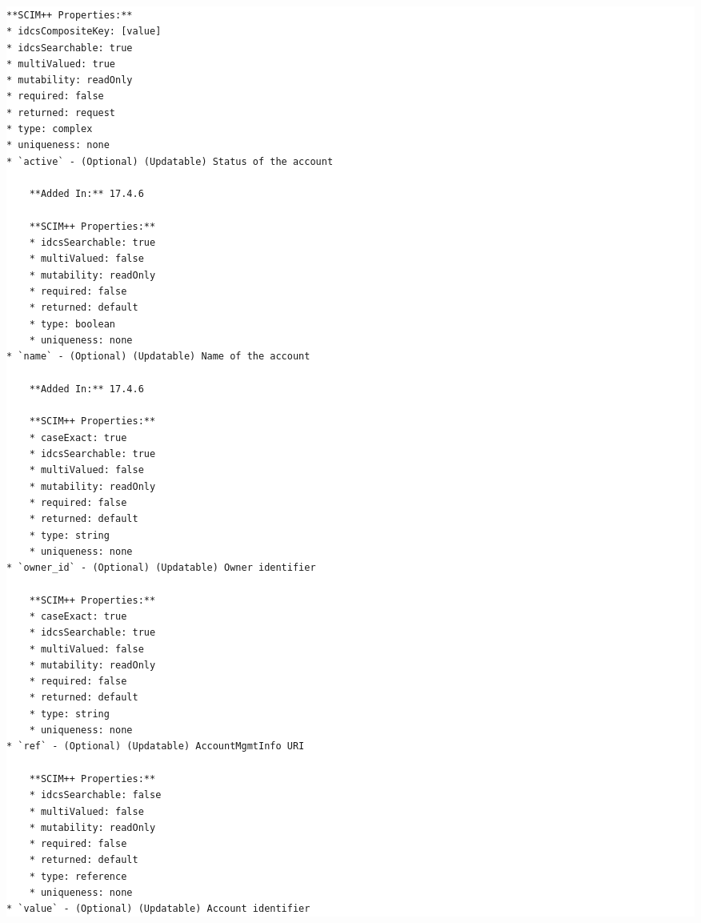 	**SCIM++ Properties:**
	* idcsCompositeKey: [value]
	* idcsSearchable: true
	* multiValued: true
	* mutability: readOnly
	* required: false
	* returned: request
	* type: complex
	* uniqueness: none
	* `active` - (Optional) (Updatable) Status of the account

		**Added In:** 17.4.6

		**SCIM++ Properties:**
		* idcsSearchable: true
		* multiValued: false
		* mutability: readOnly
		* required: false
		* returned: default
		* type: boolean
		* uniqueness: none
	* `name` - (Optional) (Updatable) Name of the account

		**Added In:** 17.4.6

		**SCIM++ Properties:**
		* caseExact: true
		* idcsSearchable: true
		* multiValued: false
		* mutability: readOnly
		* required: false
		* returned: default
		* type: string
		* uniqueness: none
	* `owner_id` - (Optional) (Updatable) Owner identifier

		**SCIM++ Properties:**
		* caseExact: true
		* idcsSearchable: true
		* multiValued: false
		* mutability: readOnly
		* required: false
		* returned: default
		* type: string
		* uniqueness: none
	* `ref` - (Optional) (Updatable) AccountMgmtInfo URI

		**SCIM++ Properties:**
		* idcsSearchable: false
		* multiValued: false
		* mutability: readOnly
		* required: false
		* returned: default
		* type: reference
		* uniqueness: none
	* `value` - (Optional) (Updatable) Account identifier
